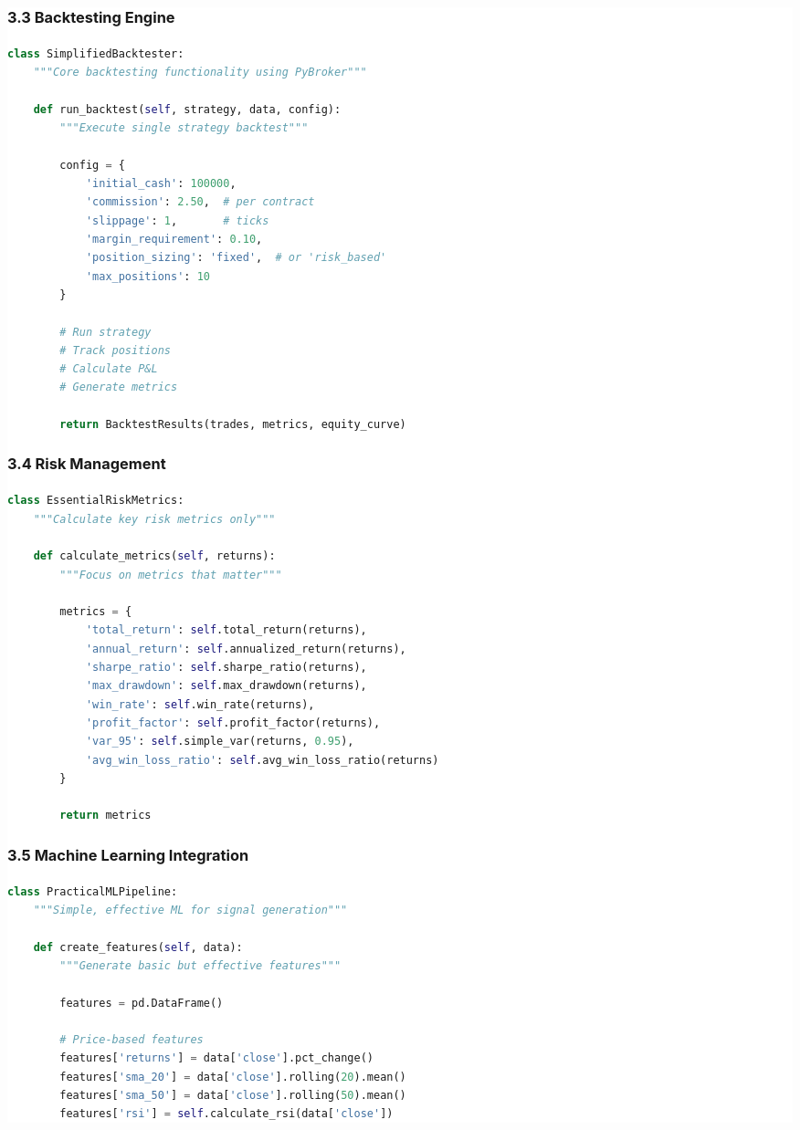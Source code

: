 ### 3.3 Backtesting Engine

```python
class SimplifiedBacktester:
    """Core backtesting functionality using PyBroker"""
    
    def run_backtest(self, strategy, data, config):
        """Execute single strategy backtest"""
        
        config = {
            'initial_cash': 100000,
            'commission': 2.50,  # per contract
            'slippage': 1,       # ticks
            'margin_requirement': 0.10,
            'position_sizing': 'fixed',  # or 'risk_based'
            'max_positions': 10
        }
        
        # Run strategy
        # Track positions
        # Calculate P&L
        # Generate metrics
        
        return BacktestResults(trades, metrics, equity_curve)
```

### 3.4 Risk Management

```python
class EssentialRiskMetrics:
    """Calculate key risk metrics only"""
    
    def calculate_metrics(self, returns):
        """Focus on metrics that matter"""
        
        metrics = {
            'total_return': self.total_return(returns),
            'annual_return': self.annualized_return(returns),
            'sharpe_ratio': self.sharpe_ratio(returns),
            'max_drawdown': self.max_drawdown(returns),
            'win_rate': self.win_rate(returns),
            'profit_factor': self.profit_factor(returns),
            'var_95': self.simple_var(returns, 0.95),
            'avg_win_loss_ratio': self.avg_win_loss_ratio(returns)
        }
        
        return metrics
```

### 3.5 Machine Learning Integration

```python
class PracticalMLPipeline:
    """Simple, effective ML for signal generation"""
    
    def create_features(self, data):
        """Generate basic but effective features"""
        
        features = pd.DataFrame()
        
        # Price-based features
        features['returns'] = data['close'].pct_change()
        features['sma_20'] = data['close'].rolling(20).mean()
        features['sma_50'] = data['close'].rolling(50).mean()
        features['rsi'] = self.calculate_rsi(data['close'])
```